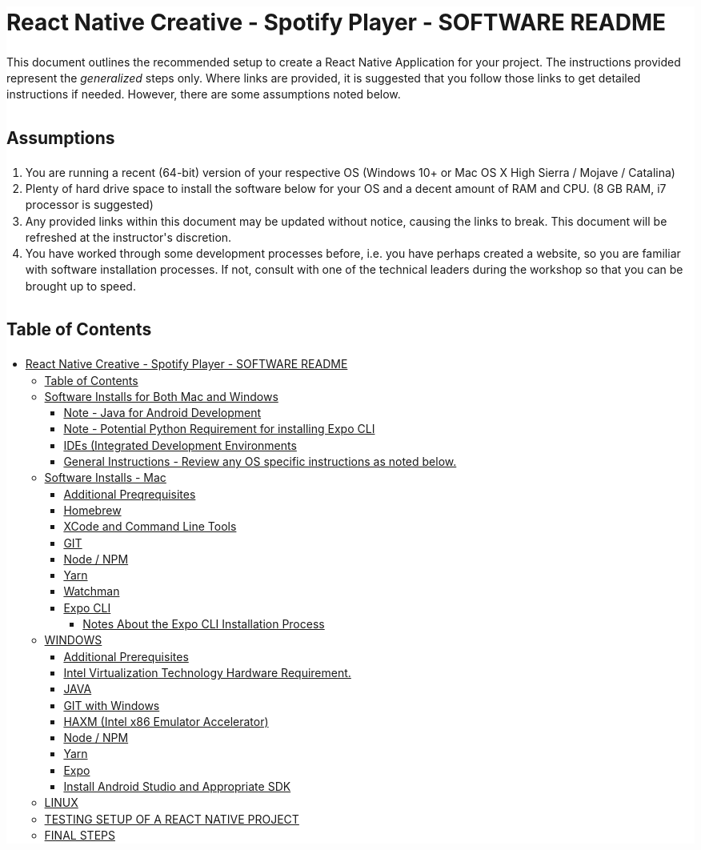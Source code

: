 # React Native Creative - Spotify Player - SOFTWARE README

This document outlines the recommended setup to create a React Native Application for your project. The instructions provided represent the *generalized* steps only. Where links are provided, it is suggested that you follow those links to get detailed instructions if needed. However, there are some assumptions noted below.

##  Assumptions

1. You are running a recent (64-bit) version of your respective OS (Windows 10+ or Mac OS X High Sierra / Mojave / Catalina)
2. Plenty of hard drive space to install the software below for your OS and a decent amount of RAM and CPU. (8 GB RAM, i7 processor is suggested)
3. Any provided links within this document may be updated without notice, causing the links to break. This document will be refreshed at the instructor's discretion.
4. You have worked through some development processes before, i.e. you have perhaps created a website, so you are familiar with software installation processes. If not, consult with one of the technical leaders during the workshop so that you can be brought up to speed.

## Table of Contents

- [React Native Creative - Spotify Player - SOFTWARE README](#react-native-creative---spotify-player---software-readme)
  * [Table of Contents](#table-of-contents)
  * [Software Installs for Both Mac and Windows](#software-installs-for-both-mac-and-windows)
    + [Note - Java for Android Development](#note---java-for-android-development)
    + [Note - Potential Python Requirement for installing Expo CLI](#note---potential-python-requirement-for-installing-expo-cli)
    + [IDEs (Integrated Development Environments](#ides-integrated-development-environments)
    + [General Instructions - Review any OS specific instructions as noted below.](#general-instructions---review-any-os-specific-instructions-as-noted-below)
  * [Software Installs - Mac](#software-installs---mac)
    + [Additional Preqrequisites](#additional-preqrequisites)
    + [Homebrew](#homebrew)
    + [XCode and Command Line Tools](#xcode-and-command-line-tools)
    + [GIT](#git)
    + [Node / NPM](#node--npm)
    + [Yarn](#yarn)
    + [Watchman](#watchman)
    + [Expo CLI](#expo-cli)
      - [Notes About the Expo CLI Installation Process](#notes-about-the-expo-cli-installation-process)
  * [WINDOWS](#windows)
    + [Additional Prerequisites](#additional-prerequisites)
    + [Intel Virtualization Technology Hardware Requirement.](#intel-virtualization-technology-hardware-requirement)
    + [JAVA](#java)
    + [GIT with Windows](#git-with-windows)
    + [HAXM (Intel x86 Emulator Accelerator)](#haxm-intel-x86-emulator-accelerator)
    + [Node / NPM](#node--npm-on-windows)
    + [Yarn](#yarn-on-windows)
    + [Expo](#expo-on-windows)
    + [Install Android Studio and Appropriate SDK](#install-android-studio-and-appropriate-sdk)
  * [LINUX](#linux)
  * [TESTING SETUP OF A REACT NATIVE PROJECT](#testing-setup-of-a-react-native-project)
  * [FINAL STEPS](#final-steps)
